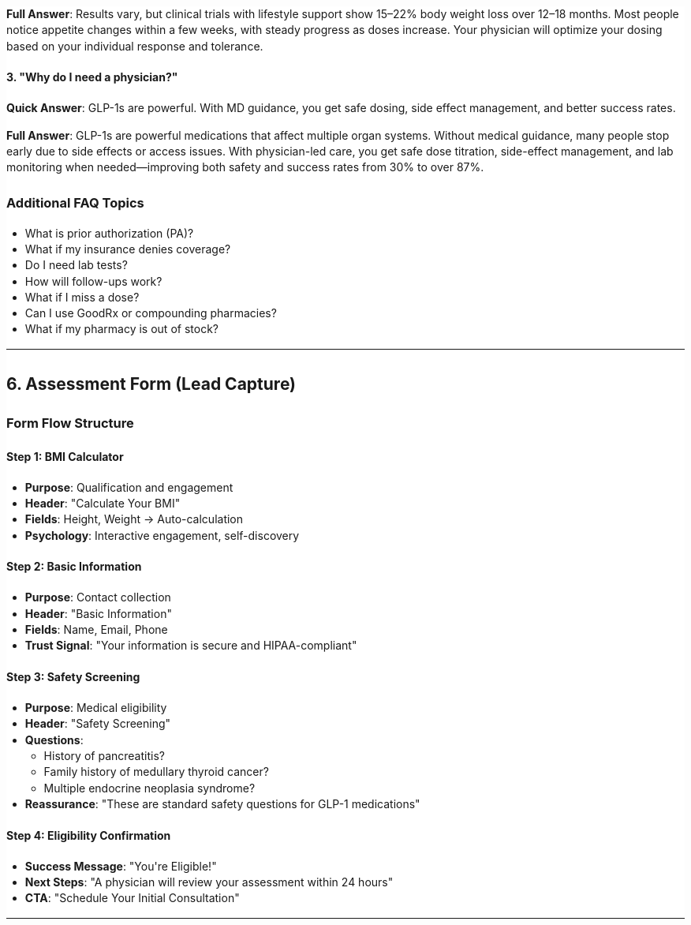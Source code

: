 **Full Answer**: Results vary, but clinical trials with lifestyle support show 15–22% body weight loss over 12–18 months. Most people notice appetite changes within a few weeks, with steady progress as doses increase. Your physician will optimize your dosing based on your individual response and tolerance.

#### 3. "Why do I need a physician?"
**Quick Answer**: GLP-1s are powerful. With MD guidance, you get safe dosing, side effect management, and better success rates.

**Full Answer**: GLP-1s are powerful medications that affect multiple organ systems. Without medical guidance, many people stop early due to side effects or access issues. With physician-led care, you get safe dose titration, side-effect management, and lab monitoring when needed—improving both safety and success rates from 30% to over 87%.

### Additional FAQ Topics
- What is prior authorization (PA)?
- What if my insurance denies coverage?
- Do I need lab tests?
- How will follow-ups work?
- What if I miss a dose?
- Can I use GoodRx or compounding pharmacies?
- What if my pharmacy is out of stock?

---

## 6. Assessment Form (Lead Capture)

### Form Flow Structure

#### Step 1: BMI Calculator
- **Purpose**: Qualification and engagement
- **Header**: "Calculate Your BMI"
- **Fields**: Height, Weight → Auto-calculation
- **Psychology**: Interactive engagement, self-discovery

#### Step 2: Basic Information
- **Purpose**: Contact collection
- **Header**: "Basic Information"  
- **Fields**: Name, Email, Phone
- **Trust Signal**: "Your information is secure and HIPAA-compliant"

#### Step 3: Safety Screening
- **Purpose**: Medical eligibility
- **Header**: "Safety Screening"
- **Questions**: 
  - History of pancreatitis?
  - Family history of medullary thyroid cancer?
  - Multiple endocrine neoplasia syndrome?
- **Reassurance**: "These are standard safety questions for GLP-1 medications"

#### Step 4: Eligibility Confirmation
- **Success Message**: "You're Eligible!"
- **Next Steps**: "A physician will review your assessment within 24 hours"
- **CTA**: "Schedule Your Initial Consultation"

---
